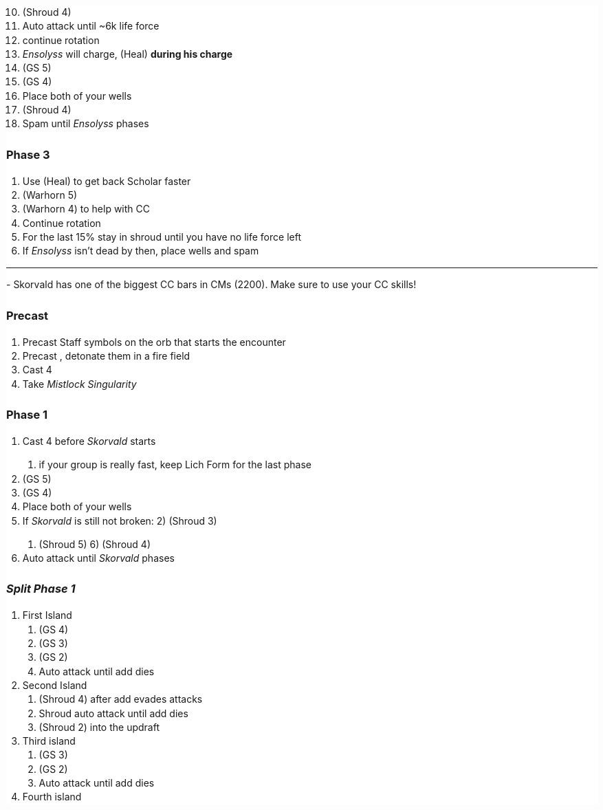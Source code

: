 10) <Skill name="Soul Spiral"/> (Shroud 4)
11) Auto attack until ~6k life force
12) continue rotation
13) _Ensolyss_ will charge, <Skill name="Signet of Vampirism"/> (Heal) **during his charge**
14) <Skill name="Grasping Darkness"/> (GS 5)
15) <Skill name="Nightfall"/> (GS 4)
16) Place both of your wells
17) <Skill name="Soul Spiral"/> (Shroud 4)
18) Spam <Skill name="Gravedigger"/> until _Ensolyss_ phases

### **Phase 3**
1) Use <Skill name="Signet of Vampirism"/> (Heal) to get back Scholar faster
2) <Skill name="Locust Swarm"/> (Warhorn 5)
3) <Skill name="Wail of Doom"/> (Warhorn 4) to help with CC
4) Continue rotation
5) For the last 15% stay in shroud until you have no life force left
6) If _Ensolyss_ isn’t dead by then, place wells and spam <Skill name="Gravedigger"/>



---

<Boss name="skorvald" video="" videoCreator="" foodId="91805" utilityId="9443" heal="signetofvampirism" utility1="wellofsuffering" utility2="wellofdarkness" utility3="signetofspite" elite="lichform" weapon1MainAffix="Berserker" weapon1MainType="Greatsword" weapon1MainSigil1="force" weapon1MainSigil2="Impact" weapon1MainInfusion1Id="37131" weapon1MainInfusion2Id="37131" weapon2OffAffix="Berserker" weapon2OffType="warhorn" weapon2OffSigil="force" weapon2OffInfusionId="37131" weapon2MainAffix="Berserker" weapon2MainType="axe" weapon2MainSigil1="Impact" weapon2MainInfusion1Id="37131" >
- Skorvald has one of the biggest CC bars in CMs (2200). Make sure to use your CC skills!
</Boss>

### **Precast**
1) Precast Staff symbols on the orb that starts the encounter
2) Precast <Skill name="Summon Bone Minions"/>, detonate them in a fire field
3) Cast <Skill name="Lich Form"/> 4
4) Take _Mistlock Singularity_
 ### **Phase 1**
1) Cast <Skill name="Lich Form"/> 4 before _Skorvald_ starts 
	1) if your group is really fast, keep Lich Form for the last phase
2) <Skill name="Grasping Darkness"/> (GS 5)
3) <Skill name="Nihgtfall"/> (GS 4)
4) Place both of your wells
5) If _Skorvald_ is still not broken:
        2) <Skill name="Infusing Terror"/> (Shroud 3)
	1) <Skill name="Executioners Scythe"/> (Shroud 5)                                                                                                                       6) <Skill name="Soul Spiral"/> (Shroud 4)
7) Auto attack until _Skorvald_ phases
 
 ### *Split Phase 1*
 1) First Island
     1) <Skill name="Nightfall"/> (GS 4)
     2) <Skill name="Death Spiral"/> (GS 3)
	 3) <Skill name="Gravedigger"/> (GS 2)
	 4) Auto attack until add dies
 2) Second Island
     1) <Skill name="Soul Spiral"/> (Shroud 4) after add evades attacks
     2) Shroud auto attack until add dies
     3) <Skill name="Deaths Charge"/> (Shroud 2) into the updraft
 3) Third island
     1) <Skill name="Death Spiral"/> (GS 3)
     2) <Skill name="Gravedigger"/> (GS 2)
	 3) Auto attack until add dies
 4) Fourth island